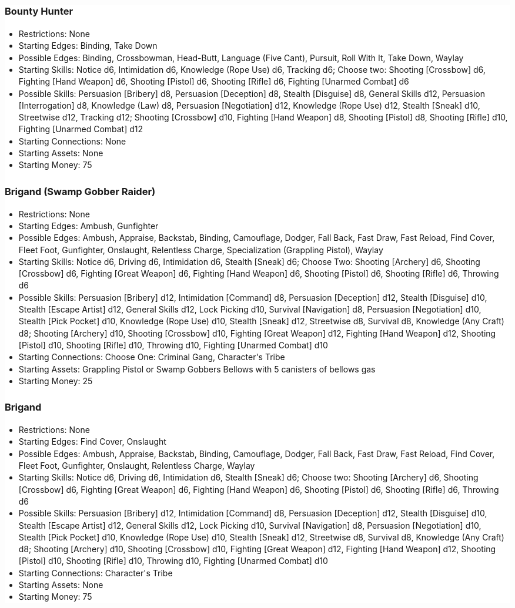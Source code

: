 ### Bounty Hunter

* Restrictions: None
* Starting Edges: Binding, Take Down
* Possible Edges: Binding, Crossbowman, Head-Butt, Language (Five Cant), Pursuit, Roll With It, Take Down, Waylay
* Starting Skills: Notice d6, Intimidation d6, Knowledge (Rope Use) d6, Tracking d6; Choose two: Shooting [Crossbow] d6, Fighting [Hand Weapon] d6, Shooting [Pistol] d6, Shooting [Rifle] d6, Fighting [Unarmed Combat] d6
* Possible Skills: Persuasion [Bribery] d8, Persuasion [Deception] d8, Stealth [Disguise] d8, General Skills d12, Persuasion [Interrogation] d8, Knowledge (Law) d8, Persuasion [Negotiation] d12, Knowledge (Rope Use) d12, Stealth [Sneak] d10, Streetwise d12, Tracking d12; Shooting [Crossbow] d10, Fighting [Hand Weapon] d8, Shooting [Pistol] d8, Shooting [Rifle] d10, Fighting [Unarmed Combat] d12
* Starting Connections: None
* Starting Assets: None
* Starting Money: 75

### Brigand (Swamp Gobber Raider)

* Restrictions: None
* Starting Edges: Ambush, Gunfighter
* Possible Edges: Ambush, Appraise, Backstab, Binding, Camouflage, Dodger, Fall Back, Fast Draw, Fast Reload, Find Cover, Fleet Foot, Gunfighter, Onslaught, Relentless Charge, Specialization (Grappling Pistol), Waylay
* Starting Skills: Notice d6, Driving d6, Intimidation d6, Stealth [Sneak] d6; Choose Two: Shooting [Archery] d6, Shooting [Crossbow] d6, Fighting [Great Weapon] d6, Fighting [Hand Weapon] d6, Shooting [Pistol] d6, Shooting [Rifle] d6, Throwing d6
* Possible Skills: Persuasion [Bribery] d12, Intimidation [Command] d8, Persuasion [Deception] d12, Stealth [Disguise] d10, Stealth [Escape Artist] d12, General Skills d12, Lock Picking d10, Survival [Navigation] d8, Persuasion [Negotiation] d10, Stealth [Pick Pocket] d10, Knowledge (Rope Use) d10, Stealth [Sneak] d12, Streetwise d8, Survival d8, Knowledge (Any Craft) d8; Shooting [Archery] d10, Shooting [Crossbow] d10, Fighting [Great Weapon] d12, Fighting [Hand Weapon] d12, Shooting [Pistol] d10, Shooting [Rifle] d10, Throwing d10, Fighting [Unarmed Combat] d10
* Starting Connections: Choose One: Criminal Gang, Character's Tribe
* Starting Assets: Grappling Pistol or Swamp Gobbers Bellows with 5 canisters of bellows gas
* Starting Money: 25

### Brigand

* Restrictions: None
* Starting Edges: Find Cover, Onslaught
* Possible Edges: Ambush, Appraise, Backstab, Binding, Camouflage, Dodger, Fall Back, Fast Draw, Fast Reload, Find Cover, Fleet Foot, Gunfighter, Onslaught, Relentless Charge, Waylay
* Starting Skills: Notice d6, Driving d6, Intimidation d6, Stealth [Sneak] d6; Choose two: Shooting [Archery] d6, Shooting [Crossbow] d6, Fighting [Great Weapon] d6, Fighting [Hand Weapon] d6, Shooting [Pistol] d6, Shooting [Rifle] d6, Throwing d6
* Possible Skills: Persuasion [Bribery] d12, Intimidation [Command] d8, Persuasion [Deception] d12, Stealth [Disguise] d10, Stealth [Escape Artist] d12, General Skills d12, Lock Picking d10, Survival [Navigation] d8, Persuasion [Negotiation] d10, Stealth [Pick Pocket] d10, Knowledge (Rope Use) d10, Stealth [Sneak] d12, Streetwise d8, Survival d8, Knowledge (Any Craft) d8; Shooting [Archery] d10, Shooting [Crossbow] d10, Fighting [Great Weapon] d12, Fighting [Hand Weapon] d12, Shooting [Pistol] d10, Shooting [Rifle] d10, Throwing d10, Fighting [Unarmed Combat] d10
* Starting Connections: Character's Tribe
* Starting Assets: None
* Starting Money: 75

